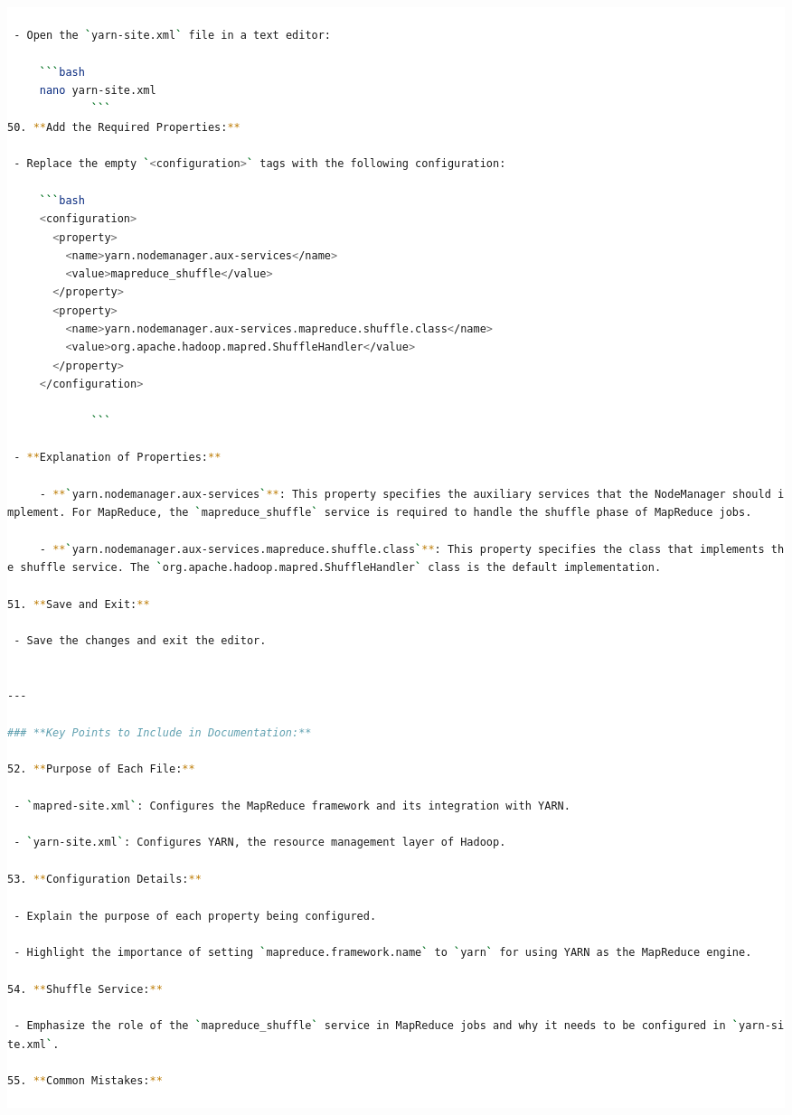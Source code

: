   ```bash
    
    - Open the `yarn-site.xml` file in a text editor:
        
        ```bash        
        nano yarn-site.xml
                ```
50. **Add the Required Properties:**
    
    - Replace the empty `<configuration>` tags with the following configuration:
        
        ```bash
        <configuration>
          <property>
            <name>yarn.nodemanager.aux-services</name>
            <value>mapreduce_shuffle</value>
          </property>
          <property>
            <name>yarn.nodemanager.aux-services.mapreduce.shuffle.class</name>
            <value>org.apache.hadoop.mapred.ShuffleHandler</value>
          </property>
        </configuration>
        
                ```
        
    - **Explanation of Properties:**
        
        - **`yarn.nodemanager.aux-services`**: This property specifies the auxiliary services that the NodeManager should implement. For MapReduce, the `mapreduce_shuffle` service is required to handle the shuffle phase of MapReduce jobs.
            
        - **`yarn.nodemanager.aux-services.mapreduce.shuffle.class`**: This property specifies the class that implements the shuffle service. The `org.apache.hadoop.mapred.ShuffleHandler` class is the default implementation.
            
51. **Save and Exit:**
    
    - Save the changes and exit the editor.
        

---

### **Key Points to Include in Documentation:**

52. **Purpose of Each File:**
    
    - `mapred-site.xml`: Configures the MapReduce framework and its integration with YARN.
        
    - `yarn-site.xml`: Configures YARN, the resource management layer of Hadoop.
        
53. **Configuration Details:**
    
    - Explain the purpose of each property being configured.
        
    - Highlight the importance of setting `mapreduce.framework.name` to `yarn` for using YARN as the MapReduce engine.
        
54. **Shuffle Service:**
    
    - Emphasize the role of the `mapreduce_shuffle` service in MapReduce jobs and why it needs to be configured in `yarn-site.xml`.
        
55. **Common Mistakes:**
    
   ```